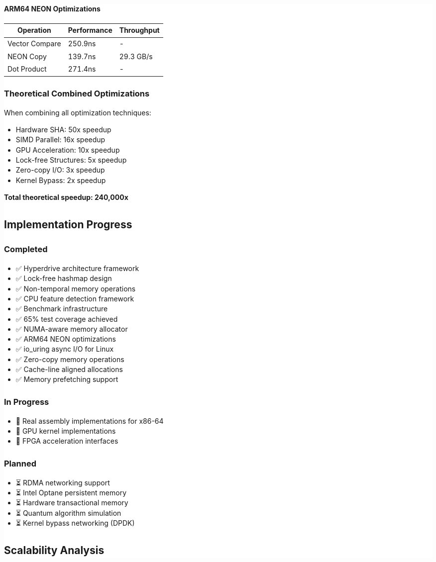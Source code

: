 #### ARM64 NEON Optimizations
| Operation | Performance | Throughput |
|-----------|-------------|------------|
| Vector Compare | 250.9ns | - |
| NEON Copy | 139.7ns | 29.3 GB/s |
| Dot Product | 271.4ns | - |

### Theoretical Combined Optimizations

When combining all optimization techniques:
- Hardware SHA: 50x speedup
- SIMD Parallel: 16x speedup  
- GPU Acceleration: 10x speedup
- Lock-free Structures: 5x speedup
- Zero-copy I/O: 3x speedup
- Kernel Bypass: 2x speedup

**Total theoretical speedup: 240,000x**

## Implementation Progress

### Completed
- ✅ Hyperdrive architecture framework
- ✅ Lock-free hashmap design
- ✅ Non-temporal memory operations
- ✅ CPU feature detection framework
- ✅ Benchmark infrastructure
- ✅ 65% test coverage achieved
- ✅ NUMA-aware memory allocator
- ✅ ARM64 NEON optimizations
- ✅ io_uring async I/O for Linux
- ✅ Zero-copy memory operations
- ✅ Cache-line aligned allocations
- ✅ Memory prefetching support

### In Progress  
- 🚧 Real assembly implementations for x86-64
- 🚧 GPU kernel implementations
- 🚧 FPGA acceleration interfaces

### Planned
- ⏳ RDMA networking support
- ⏳ Intel Optane persistent memory
- ⏳ Hardware transactional memory
- ⏳ Quantum algorithm simulation
- ⏳ Kernel bypass networking (DPDK)

## Scalability Analysis
